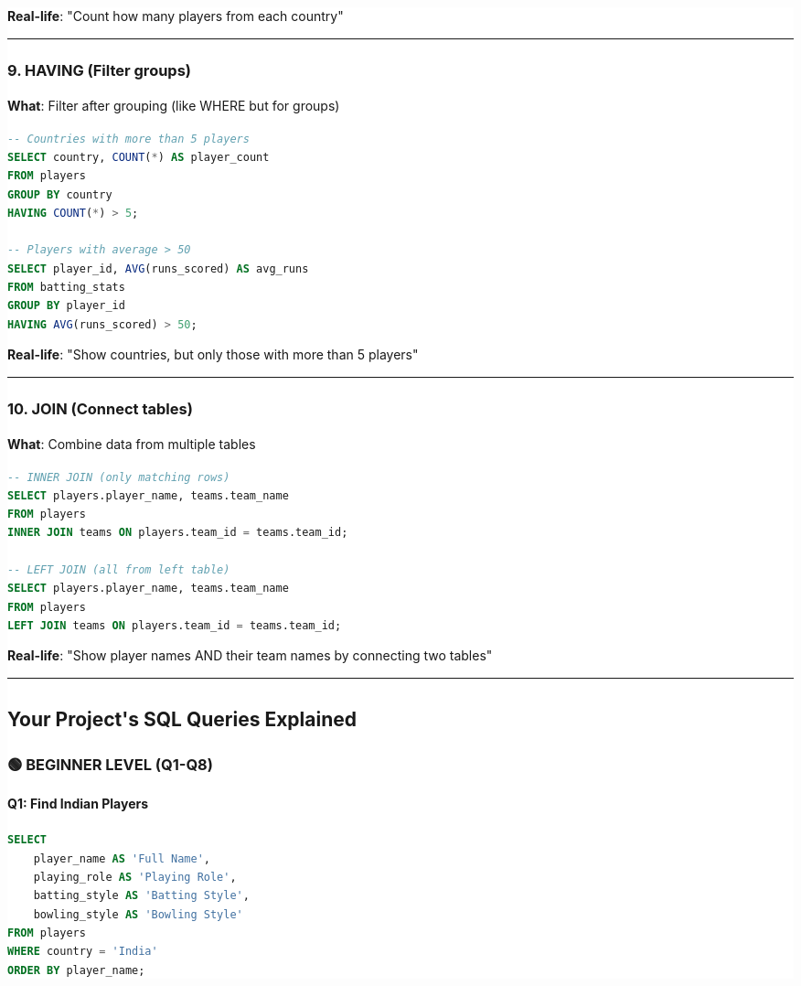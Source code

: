 **Real-life**: "Count how many players from each country"

---

### 9. HAVING (Filter groups)
**What**: Filter after grouping (like WHERE but for groups)

```sql
-- Countries with more than 5 players
SELECT country, COUNT(*) AS player_count
FROM players
GROUP BY country
HAVING COUNT(*) > 5;

-- Players with average > 50
SELECT player_id, AVG(runs_scored) AS avg_runs
FROM batting_stats
GROUP BY player_id
HAVING AVG(runs_scored) > 50;
```

**Real-life**: "Show countries, but only those with more than 5 players"

---

### 10. JOIN (Connect tables)
**What**: Combine data from multiple tables

```sql
-- INNER JOIN (only matching rows)
SELECT players.player_name, teams.team_name
FROM players
INNER JOIN teams ON players.team_id = teams.team_id;

-- LEFT JOIN (all from left table)
SELECT players.player_name, teams.team_name
FROM players
LEFT JOIN teams ON players.team_id = teams.team_id;
```

**Real-life**: "Show player names AND their team names by connecting two tables"

---

## Your Project's SQL Queries Explained

### 🟢 BEGINNER LEVEL (Q1-Q8)

#### **Q1: Find Indian Players**

```sql
SELECT 
    player_name AS 'Full Name',
    playing_role AS 'Playing Role',
    batting_style AS 'Batting Style',
    bowling_style AS 'Bowling Style'
FROM players
WHERE country = 'India'
ORDER BY player_name;
```
